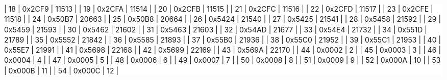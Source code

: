 |      18 | 0x2CF9      |       11513 |
|      19 | 0x2CFA      |       11514 |
|      20 | 0x2CFB      |       11515 |
|      21 | 0x2CFC      |       11516 |
|      22 | 0x2CFD      |       11517 |
|      23 | 0x2CFE      |       11518 |
|      24 | 0x50B7      |       20663 |
|      25 | 0x50B8      |       20664 |
|      26 | 0x5424      |       21540 |
|      27 | 0x5425      |       21541 |
|      28 | 0x5458      |       21592 |
|      29 | 0x5459      |       21593 |
|      30 | 0x5462      |       21602 |
|      31 | 0x5463      |       21603 |
|      32 | 0x54AD      |       21677 |
|      33 | 0x54E4      |       21732 |
|      34 | 0x551D      |       21789 |
|      35 | 0x5552      |       21842 |
|      36 | 0x5585      |       21893 |
|      37 | 0x55B0      |       21936 |
|      38 | 0x55C0      |       21952 |
|      39 | 0x55C1      |       21953 |
|      40 | 0x55E7      |       21991 |
|      41 | 0x5698      |       22168 |
|      42 | 0x5699      |       22169 |
|      43 | 0x569A      |       22170 |
|      44 | 0x0002      |           2 |
|      45 | 0x0003      |           3 |
|      46 | 0x0004      |           4 |
|      47 | 0x0005      |           5 |
|      48 | 0x0006      |           6 |
|      49 | 0x0007      |           7 |
|      50 | 0x0008      |           8 |
|      51 | 0x0009      |           9 |
|      52 | 0x000A      |          10 |
|      53 | 0x000B      |          11 |
|      54 | 0x000C      |          12 |